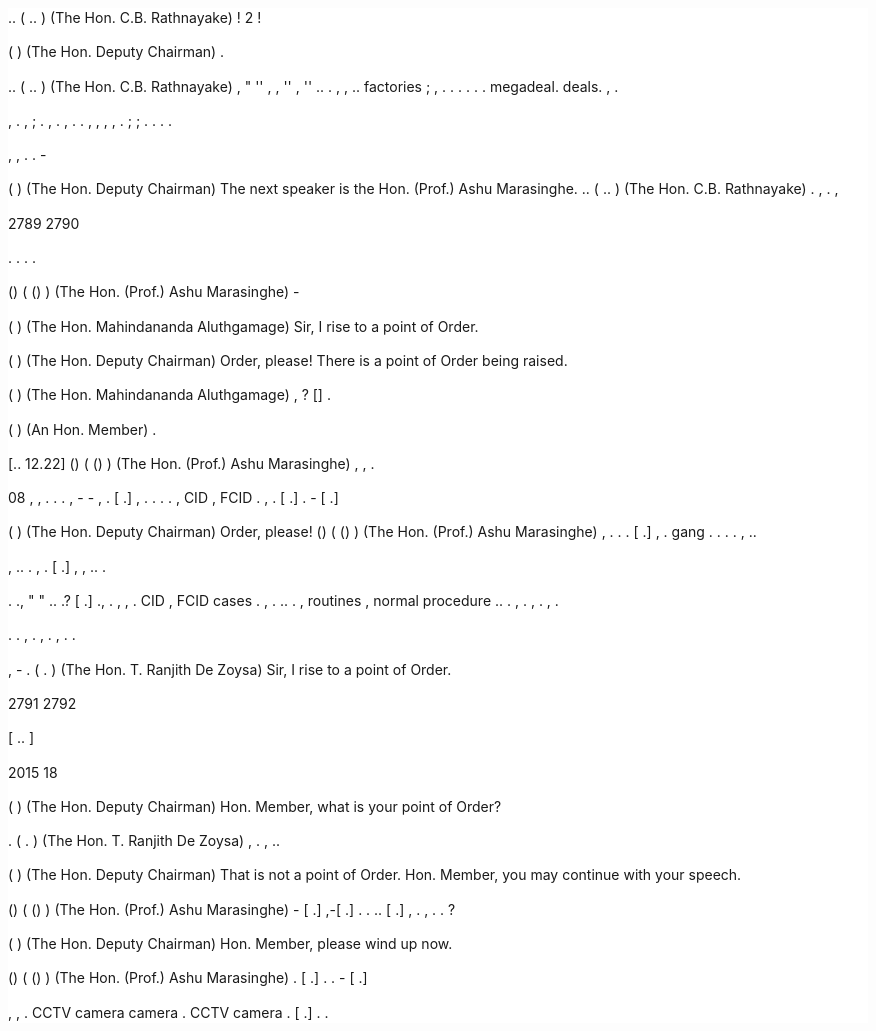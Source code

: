 .. ( .. ) (The Hon. C.B. Rathnayake) ! 2 !

( ) (The Hon. Deputy Chairman) .

.. ( .. ) (The Hon. C.B. Rathnayake) , " '' , , '' , '' .. . , , .. factories ; , . . . . . . megadeal. deals. , .

, . , ; . , . , . . , , , , . ; ; . . . .

, , . . -

( ) (The Hon. Deputy Chairman) The next speaker is the Hon. (Prof.) Ashu Marasinghe. .. ( .. ) (The Hon. C.B. Rathnayake) . , . ,

2789 2790

. . . .

() ( () ) (The Hon. (Prof.) Ashu Marasinghe) -

( ) (The Hon. Mahindananda Aluthgamage) Sir, I rise to a point of Order.

( ) (The Hon. Deputy Chairman) Order, please! There is a point of Order being raised.

( ) (The Hon. Mahindananda Aluthgamage) , ? [] .

( ) (An Hon. Member) .

[.. 12.22] () ( () ) (The Hon. (Prof.) Ashu Marasinghe) , , .

08 , , . . . , - - , . [ .] , . . . . , CID , FCID . , . [ .] . - [ .]

( ) (The Hon. Deputy Chairman) Order, please! () ( () ) (The Hon. (Prof.) Ashu Marasinghe) , . . . [ .] , . gang . . . . , ..

, .. . , . [ .] , , .. .

. ., " " .. .? [ .] ., . , , . CID , FCID cases . , . .. . , routines , normal procedure .. . , . , . , .

. . , . , . , . .

, - . ( . ) (The Hon. T. Ranjith De Zoysa) Sir, I rise to a point of Order.

2791 2792

[ .. ]

2015 18

( ) (The Hon. Deputy Chairman) Hon. Member, what is your point of Order?

. ( . ) (The Hon. T. Ranjith De Zoysa) , . , ..

( ) (The Hon. Deputy Chairman) That is not a point of Order. Hon. Member, you may continue with your speech.

() ( () ) (The Hon. (Prof.) Ashu Marasinghe) - [ .] ,-[ .] . . .. [ .] , . , . . ?

( ) (The Hon. Deputy Chairman) Hon. Member, please wind up now.

() ( () ) (The Hon. (Prof.) Ashu Marasinghe) . [ .] . . - [ .]

, , . CCTV camera camera . CCTV camera . [ .] . .
